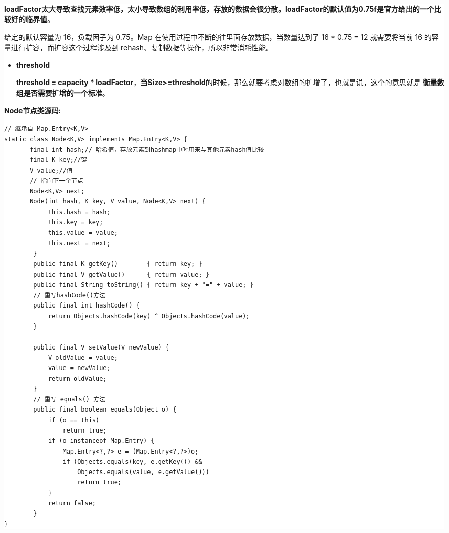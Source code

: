   **loadFactor太大导致查找元素效率低，太小导致数组的利用率低，存放的数据会很分散。loadFactor的默认值为0.75f是官方给出的一个比较好的临界值**。

  给定的默认容量为 16，负载因子为 0.75。Map 在使用过程中不断的往里面存放数据，当数量达到了 16 * 0.75 = 12 就需要将当前 16 的容量进行扩容，而扩容这个过程涉及到 rehash、复制数据等操作，所以非常消耗性能。

- **threshold**

  **threshold = capacity \* loadFactor**，**当Size>=threshold**的时候，那么就要考虑对数组的扩增了，也就是说，这个的意思就是 **衡量数组是否需要扩增的一个标准**。

**Node节点类源码:**

```
// 继承自 Map.Entry<K,V>
static class Node<K,V> implements Map.Entry<K,V> {
       final int hash;// 哈希值，存放元素到hashmap中时用来与其他元素hash值比较
       final K key;//键
       V value;//值
       // 指向下一个节点
       Node<K,V> next;
       Node(int hash, K key, V value, Node<K,V> next) {
            this.hash = hash;
            this.key = key;
            this.value = value;
            this.next = next;
        }
        public final K getKey()        { return key; }
        public final V getValue()      { return value; }
        public final String toString() { return key + "=" + value; }
        // 重写hashCode()方法
        public final int hashCode() {
            return Objects.hashCode(key) ^ Objects.hashCode(value);
        }

        public final V setValue(V newValue) {
            V oldValue = value;
            value = newValue;
            return oldValue;
        }
        // 重写 equals() 方法
        public final boolean equals(Object o) {
            if (o == this)
                return true;
            if (o instanceof Map.Entry) {
                Map.Entry<?,?> e = (Map.Entry<?,?>)o;
                if (Objects.equals(key, e.getKey()) &&
                    Objects.equals(value, e.getValue()))
                    return true;
            }
            return false;
        }
}
```
